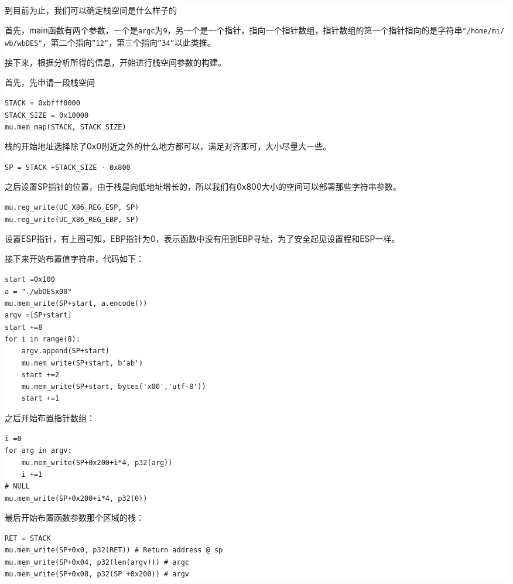 到目前为止，我们可以确定栈空间是什么样子的

首先，main函数有两个参数，一个是`argc`为`9`，另一个是一个指针，指向一个指针数组，指针数组的第一个指针指向的是字符串`"/home/mi/wb/wbDES"`，第二个指向`”12“`，第三个指向`”34“`以此类推。

接下来，根据分析所得的信息，开始进行栈空间参数的构建。

首先，先申请一段栈空间

```
STACK = 0xbfff0000
STACK_SIZE = 0x10000
mu.mem_map(STACK, STACK_SIZE)
```

栈的开始地址选择除了0x0附近之外的什么地方都可以，满足对齐即可，大小尽量大一些。

```
SP = STACK +STACK_SIZE - 0x800
```

之后设置SP指针的位置，由于栈是向低地址增长的，所以我们有0x800大小的空间可以部署那些字符串参数。

```
mu.reg_write(UC_X86_REG_ESP, SP)
mu.reg_write(UC_X86_REG_EBP, SP)
```

设置ESP指针，有上图可知，EBP指针为0，表示函数中没有用到EBP寻址，为了安全起见设置程和ESP一样。

接下来开始布置值字符串，代码如下：

```
start =0x100
a = "./wbDESx00"
mu.mem_write(SP+start, a.encode())
argv =[SP+start]
start +=8
for i in range(8):
    argv.append(SP+start)
    mu.mem_write(SP+start, b'ab')
    start +=2
    mu.mem_write(SP+start, bytes('x00','utf-8'))
    start +=1
```

之后开始布置指针数组：

```
i =0
for arg in argv:
    mu.mem_write(SP+0x200+i*4, p32(arg))
    i +=1       
# NULL
mu.mem_write(SP+0x200+i*4, p32(0))
```

最后开始布置函数参数那个区域的栈：

```
RET = STACK
mu.mem_write(SP+0x0, p32(RET)) # Return address @ sp
mu.mem_write(SP+0x04, p32(len(argv))) # argc
mu.mem_write(SP+0x08, p32(SP +0x200)) # argv
```
